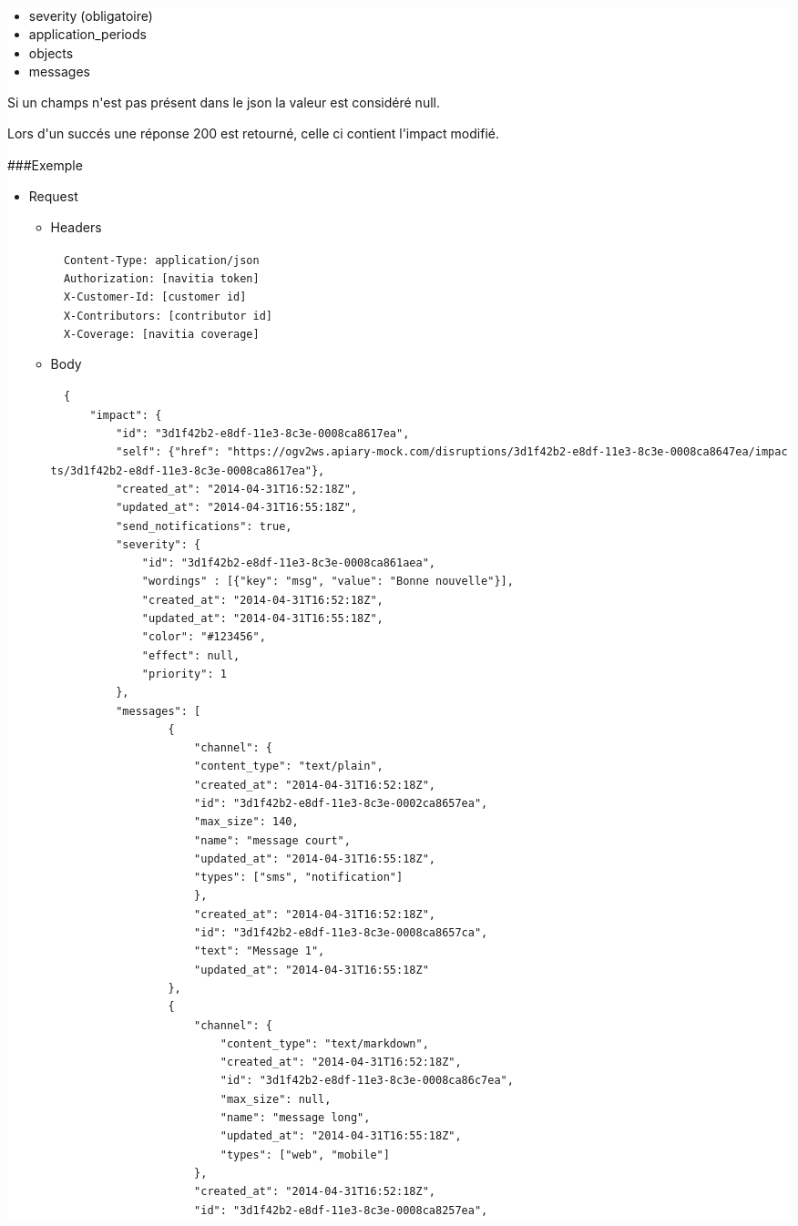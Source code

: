   - severity (obligatoire)
  - application_periods
  - objects
  - messages

Si un champs n'est pas présent dans le json la valeur est considéré null.

Lors d'un succés une réponse 200 est retourné, celle ci contient l'impact modifié.

###Exemple
- Request

    * Headers

            Content-Type: application/json
            Authorization: [navitia token]
            X-Customer-Id: [customer id]
            X-Contributors: [contributor id]
            X-Coverage: [navitia coverage]

    * Body

            {
                "impact": {
                    "id": "3d1f42b2-e8df-11e3-8c3e-0008ca8617ea",
                    "self": {"href": "https://ogv2ws.apiary-mock.com/disruptions/3d1f42b2-e8df-11e3-8c3e-0008ca8647ea/impacts/3d1f42b2-e8df-11e3-8c3e-0008ca8617ea"},
                    "created_at": "2014-04-31T16:52:18Z",
                    "updated_at": "2014-04-31T16:55:18Z",
                    "send_notifications": true,
                    "severity": {
                        "id": "3d1f42b2-e8df-11e3-8c3e-0008ca861aea",
                        "wordings" : [{"key": "msg", "value": "Bonne nouvelle"}],
                        "created_at": "2014-04-31T16:52:18Z",
                        "updated_at": "2014-04-31T16:55:18Z",
                        "color": "#123456",
                        "effect": null,
                        "priority": 1
                    },
                    "messages": [
                            {
                                "channel": {
                                "content_type": "text/plain",
                                "created_at": "2014-04-31T16:52:18Z",
                                "id": "3d1f42b2-e8df-11e3-8c3e-0002ca8657ea",
                                "max_size": 140,
                                "name": "message court",
                                "updated_at": "2014-04-31T16:55:18Z",
                                "types": ["sms", "notification"]
                                },
                                "created_at": "2014-04-31T16:52:18Z",
                                "id": "3d1f42b2-e8df-11e3-8c3e-0008ca8657ca",
                                "text": "Message 1",
                                "updated_at": "2014-04-31T16:55:18Z"
                            },
                            {
                                "channel": {
                                    "content_type": "text/markdown",
                                    "created_at": "2014-04-31T16:52:18Z",
                                    "id": "3d1f42b2-e8df-11e3-8c3e-0008ca86c7ea",
                                    "max_size": null,
                                    "name": "message long",
                                    "updated_at": "2014-04-31T16:55:18Z",
                                    "types": ["web", "mobile"]
                                },
                                "created_at": "2014-04-31T16:52:18Z",
                                "id": "3d1f42b2-e8df-11e3-8c3e-0008ca8257ea",